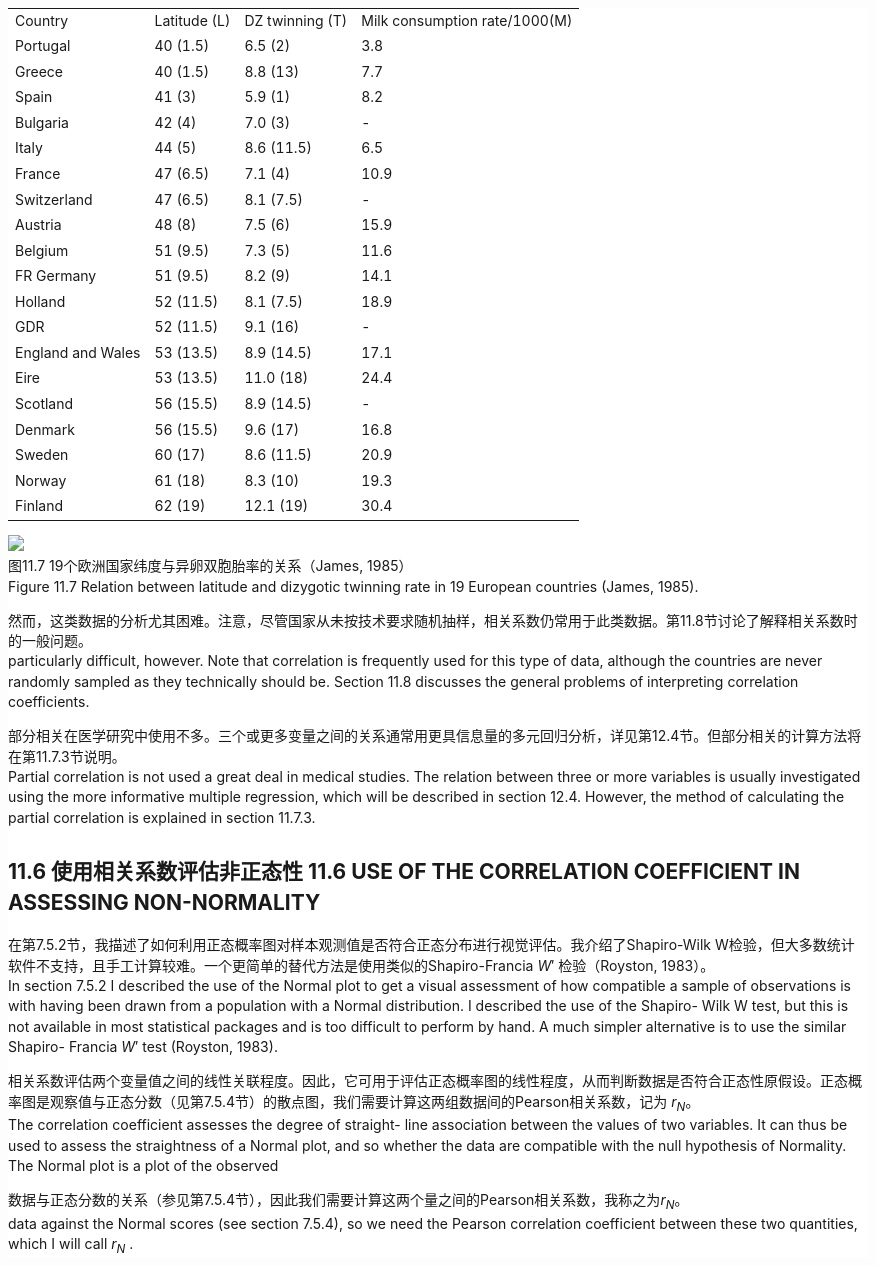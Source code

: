 <table><tr><td>Country</td><td>Latitude (L)</td><td>DZ twinning (T)</td><td>Milk consumption rate/1000(M)</td></tr><tr><td>Portugal</td><td>40 (1.5)</td><td>6.5 (2)</td><td>3.8</td></tr><tr><td>Greece</td><td>40 (1.5)</td><td>8.8 (13)</td><td>7.7</td></tr><tr><td>Spain</td><td>41 (3)</td><td>5.9 (1)</td><td>8.2</td></tr><tr><td>Bulgaria</td><td>42 (4)</td><td>7.0 (3)</td><td>-</td></tr><tr><td>Italy</td><td>44 (5)</td><td>8.6 (11.5)</td><td>6.5</td></tr><tr><td>France</td><td>47 (6.5)</td><td>7.1 (4)</td><td>10.9</td></tr><tr><td>Switzerland</td><td>47 (6.5)</td><td>8.1 (7.5)</td><td>-</td></tr><tr><td>Austria</td><td>48 (8)</td><td>7.5 (6)</td><td>15.9</td></tr><tr><td>Belgium</td><td>51 (9.5)</td><td>7.3 (5)</td><td>11.6</td></tr><tr><td>FR Germany</td><td>51 (9.5)</td><td>8.2 (9)</td><td>14.1</td></tr><tr><td>Holland</td><td>52 (11.5)</td><td>8.1 (7.5)</td><td>18.9</td></tr><tr><td>GDR</td><td>52 (11.5)</td><td>9.1 (16)</td><td>-</td></tr><tr><td>England and Wales</td><td>53 (13.5)</td><td>8.9 (14.5)</td><td>17.1</td></tr><tr><td>Eire</td><td>53 (13.5)</td><td>11.0 (18)</td><td>24.4</td></tr><tr><td>Scotland</td><td>56 (15.5)</td><td>8.9 (14.5)</td><td>-</td></tr><tr><td>Denmark</td><td>56 (15.5)</td><td>9.6 (17)</td><td>16.8</td></tr><tr><td>Sweden</td><td>60 (17)</td><td>8.6 (11.5)</td><td>20.9</td></tr><tr><td>Norway</td><td>61 (18)</td><td>8.3 (10)</td><td>19.3</td></tr><tr><td>Finland</td><td>62 (19)</td><td>12.1 (19)</td><td>30.4</td></tr></table>  

![](https://cdn-mineru.openxlab.org.cn/extract/77a6b115-a348-4fd3-8d0d-227011c94856/2500d7cb1da127f2fe0344612e22ca6121d90da7eab648220c8b0e38af1da573.jpg)  
图11.7 19个欧洲国家纬度与异卵双胞胎率的关系（James, 1985）  
Figure 11.7 Relation between latitude and dizygotic twinning rate in 19 European countries (James, 1985).  

然而，这类数据的分析尤其困难。注意，尽管国家从未按技术要求随机抽样，相关系数仍常用于此类数据。第11.8节讨论了解释相关系数时的一般问题。  
particularly difficult, however. Note that correlation is frequently used for this type of data, although the countries are never randomly sampled as they technically should be. Section 11.8 discusses the general problems of interpreting correlation coefficients.  

部分相关在医学研究中使用不多。三个或更多变量之间的关系通常用更具信息量的多元回归分析，详见第12.4节。但部分相关的计算方法将在第11.7.3节说明。  
Partial correlation is not used a great deal in medical studies. The relation between three or more variables is usually investigated using the more informative multiple regression, which will be described in section 12.4. However, the method of calculating the partial correlation is explained in section 11.7.3.  


## 11.6 使用相关系数评估非正态性  11.6 USE OF THE CORRELATION COEFFICIENT IN ASSESSING NON-NORMALITY  

在第7.5.2节，我描述了如何利用正态概率图对样本观测值是否符合正态分布进行视觉评估。我介绍了Shapiro-Wilk W检验，但大多数统计软件不支持，且手工计算较难。一个更简单的替代方法是使用类似的Shapiro-Francia $W'$ 检验（Royston, 1983）。  
In section 7.5.2 I described the use of the Normal plot to get a visual assessment of how compatible a sample of observations is with having been drawn from a population with a Normal distribution. I described the use of the Shapiro- Wilk W test, but this is not available in most statistical packages and is too difficult to perform by hand. A much simpler alternative is to use the similar Shapiro- Francia  $W'$  test (Royston, 1983).  

相关系数评估两个变量值之间的线性关联程度。因此，它可用于评估正态概率图的线性程度，从而判断数据是否符合正态性原假设。正态概率图是观察值与正态分数（见第7.5.4节）的散点图，我们需要计算这两组数据间的Pearson相关系数，记为 $r_{N}$。  
The correlation coefficient assesses the degree of straight- line association between the values of two variables. It can thus be used to assess the straightness of a Normal plot, and so whether the data are compatible with the null hypothesis of Normality. The Normal plot is a plot of the observed  

数据与正态分数的关系（参见第7.5.4节），因此我们需要计算这两个量之间的Pearson相关系数，我称之为$r_{N}$。  
data against the Normal scores (see section 7.5.4), so we need the Pearson correlation coefficient between these two quantities, which I will call  $r_{N}$ .  
